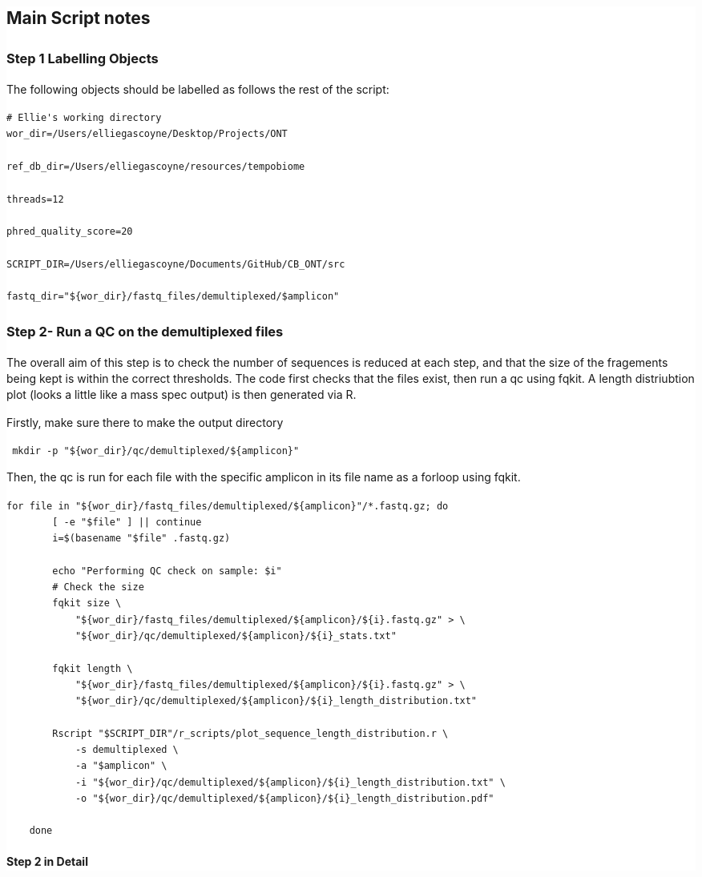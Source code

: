 ## Main Script notes 

### Step 1 Labelling Objects

The following objects should be labelled as follows the rest of the script: 

```
# Ellie's working directory
wor_dir=/Users/elliegascoyne/Desktop/Projects/ONT

ref_db_dir=/Users/elliegascoyne/resources/tempobiome

threads=12

phred_quality_score=20

SCRIPT_DIR=/Users/elliegascoyne/Documents/GitHub/CB_ONT/src

fastq_dir="${wor_dir}/fastq_files/demultiplexed/$amplicon"
```
### Step 2- Run a QC on the demultiplexed files

The overall aim of this step is to check the number of sequences is reduced at each step, and that the size of the fragements being kept is within the correct thresholds. The code first checks that the files exist, then run a qc using fqkit. A length distriubtion plot (looks a little like a mass spec output) is then generated via R.

Firstly, make sure there to make the output directory 

```
 mkdir -p "${wor_dir}/qc/demultiplexed/${amplicon}"
```
Then, the qc is run for each file with the specific amplicon in its file name as a forloop using fqkit.
```
for file in "${wor_dir}/fastq_files/demultiplexed/${amplicon}"/*.fastq.gz; do
        [ -e "$file" ] || continue
        i=$(basename "$file" .fastq.gz)

        echo "Performing QC check on sample: $i"
        # Check the size
        fqkit size \
            "${wor_dir}/fastq_files/demultiplexed/${amplicon}/${i}.fastq.gz" > \
            "${wor_dir}/qc/demultiplexed/${amplicon}/${i}_stats.txt"

        fqkit length \
            "${wor_dir}/fastq_files/demultiplexed/${amplicon}/${i}.fastq.gz" > \
            "${wor_dir}/qc/demultiplexed/${amplicon}/${i}_length_distribution.txt"

        Rscript "$SCRIPT_DIR"/r_scripts/plot_sequence_length_distribution.r \
            -s demultiplexed \
            -a "$amplicon" \
            -i "${wor_dir}/qc/demultiplexed/${amplicon}/${i}_length_distribution.txt" \
            -o "${wor_dir}/qc/demultiplexed/${amplicon}/${i}_length_distribution.pdf"

    done
```
#### Step 2 in Detail
